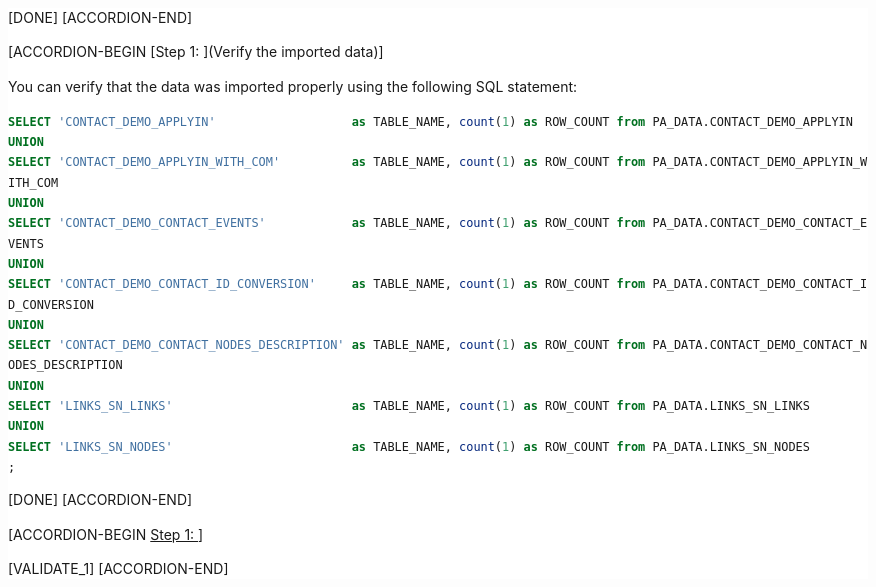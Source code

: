 [DONE]
[ACCORDION-END]

[ACCORDION-BEGIN [Step 1: ](Verify the imported data)]

You can verify that the data was imported properly using the following SQL statement:

```SQL
SELECT 'CONTACT_DEMO_APPLYIN'                   as TABLE_NAME, count(1) as ROW_COUNT from PA_DATA.CONTACT_DEMO_APPLYIN
UNION
SELECT 'CONTACT_DEMO_APPLYIN_WITH_COM'          as TABLE_NAME, count(1) as ROW_COUNT from PA_DATA.CONTACT_DEMO_APPLYIN_WITH_COM
UNION
SELECT 'CONTACT_DEMO_CONTACT_EVENTS'            as TABLE_NAME, count(1) as ROW_COUNT from PA_DATA.CONTACT_DEMO_CONTACT_EVENTS
UNION
SELECT 'CONTACT_DEMO_CONTACT_ID_CONVERSION'     as TABLE_NAME, count(1) as ROW_COUNT from PA_DATA.CONTACT_DEMO_CONTACT_ID_CONVERSION
UNION
SELECT 'CONTACT_DEMO_CONTACT_NODES_DESCRIPTION' as TABLE_NAME, count(1) as ROW_COUNT from PA_DATA.CONTACT_DEMO_CONTACT_NODES_DESCRIPTION
UNION
SELECT 'LINKS_SN_LINKS'                         as TABLE_NAME, count(1) as ROW_COUNT from PA_DATA.LINKS_SN_LINKS
UNION
SELECT 'LINKS_SN_NODES'                         as TABLE_NAME, count(1) as ROW_COUNT from PA_DATA.LINKS_SN_NODES
;
```

[DONE]
[ACCORDION-END]

[ACCORDION-BEGIN [Step 1: ](Validation)]

[VALIDATE_1]
[ACCORDION-END]
